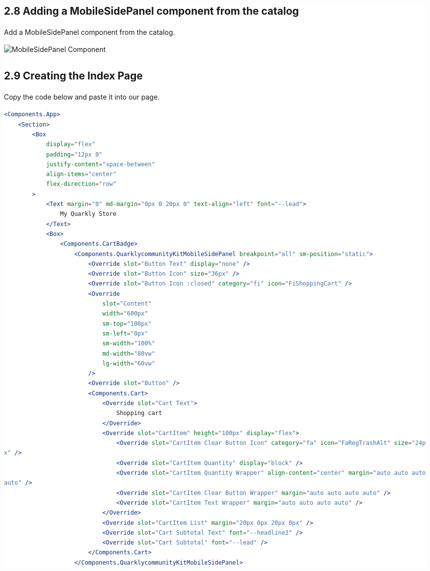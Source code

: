 ```jsx
```

## 2.8 Adding a MobileSidePanel component from the catalog

Add a MobileSidePanel component from the catalog.

![MobileSidePanel Component](/scr/tutorials/integration-with-shopify-mobilesidepanel-component.png)


## 2.9 Creating the Index Page

Copy the code below and paste it into our page.

```jsx
<Components.App>
	<Section>
		<Box
			display="flex"
			padding="12px 0"
			justify-content="space-between"
			align-items="center"
			flex-direction="row"
		>
			<Text margin="0" md-margin="0px 0 20px 0" text-align="left" font="--lead">
				My Quarkly Store
			</Text>
			<Box>
				<Components.CartBadge>
					<Components.QuarklycommunityKitMobileSidePanel breakpoint="all" sm-position="static">
						<Override slot="Button Text" display="none" />
						<Override slot="Button Icon" size="36px" />
						<Override slot="Button Icon :closed" category="fi" icon="FiShoppingCart" />
						<Override
							slot="Content"
							width="600px"
							sm-top="100px"
							sm-left="0px"
							sm-width="100%"
							md-width="80vw"
							lg-width="60vw"
						/>
						<Override slot="Button" />
						<Components.Cart>
							<Override slot="Cart Text">
								Shopping cart
							</Override>
							<Override slot="CartItem" height="100px" display="flex">
								<Override slot="CartItem Clear Button Icon" category="fa" icon="FaRegTrashAlt" size="24px" />
								<Override slot="CartItem Quantity" display="block" />
								<Override slot="CartItem Quantity Wrapper" align-content="center" margin="auto auto auto auto" />
								<Override slot="CartItem Clear Button Wrapper" margin="auto auto auto auto" />
								<Override slot="CartItem Text Wrapper" margin="auto auto auto auto" />
							</Override>
							<Override slot="CartItem List" margin="20px 0px 20px 0px" />
							<Override slot="Cart Subtotal Text" font="--headline3" />
							<Override slot="Cart Subtotal" font="--lead" />
						</Components.Cart>
					</Components.QuarklycommunityKitMobileSidePanel>
```